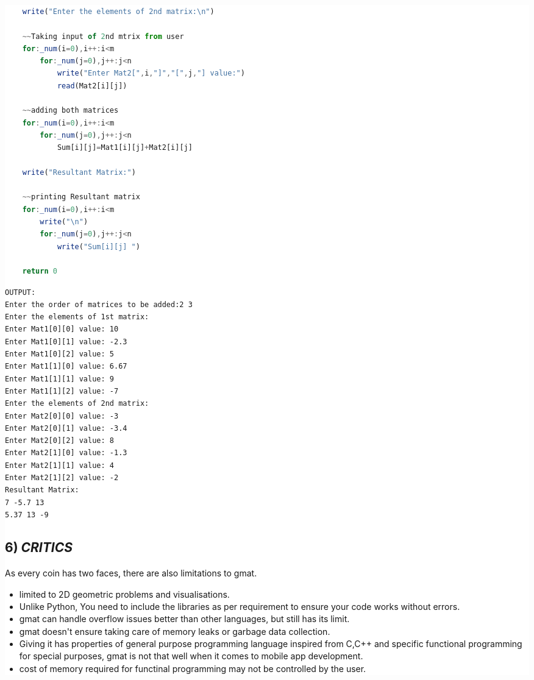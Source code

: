 ```js
    write("Enter the elements of 2nd matrix:\n")

    ~~Taking input of 2nd mtrix from user
    for:_num(i=0),i++:i<m
        for:_num(j=0),j++:j<n
            write("Enter Mat2[",i,"]","[",j,"] value:")
            read(Mat2[i][j])

    ~~adding both matrices
    for:_num(i=0),i++:i<m
        for:_num(j=0),j++:j<n
            Sum[i][j]=Mat1[i][j]+Mat2[i][j]

    write("Resultant Matrix:")

    ~~printing Resultant matrix
    for:_num(i=0),i++:i<m
        write("\n")
        for:_num(j=0),j++:j<n           
            write("Sum[i][j] ")

    return 0
```



    OUTPUT:
    Enter the order of matrices to be added:2 3
    Enter the elements of 1st matrix:
    Enter Mat1[0][0] value: 10
    Enter Mat1[0][1] value: -2.3
    Enter Mat1[0][2] value: 5
    Enter Mat1[1][0] value: 6.67
    Enter Mat1[1][1] value: 9
    Enter Mat1[1][2] value: -7
    Enter the elements of 2nd matrix:
    Enter Mat2[0][0] value: -3
    Enter Mat2[0][1] value: -3.4
    Enter Mat2[0][2] value: 8
    Enter Mat2[1][0] value: -1.3
    Enter Mat2[1][1] value: 4
    Enter Mat2[1][2] value: -2
    Resultant Matrix:
    7 -5.7 13
    5.37 13 -9






## 6) ***CRITICS***

As every coin has two faces, there are also limitations to gmat.
* limited to 2D geometric problems and visualisations.
* Unlike Python, You need to include the libraries as per requirement to ensure your code works without errors.
* gmat can handle overflow issues better than other languages, but still has its limit.
* gmat doesn't ensure taking care of memory leaks or garbage data collection.
* Giving it has properties of general purpose programming language inspired from C,C++ and specific functional programming for special purposes, gmat is not that well when it comes to mobile app development.
* cost of memory required for functinal programming may not be controlled by the user.
